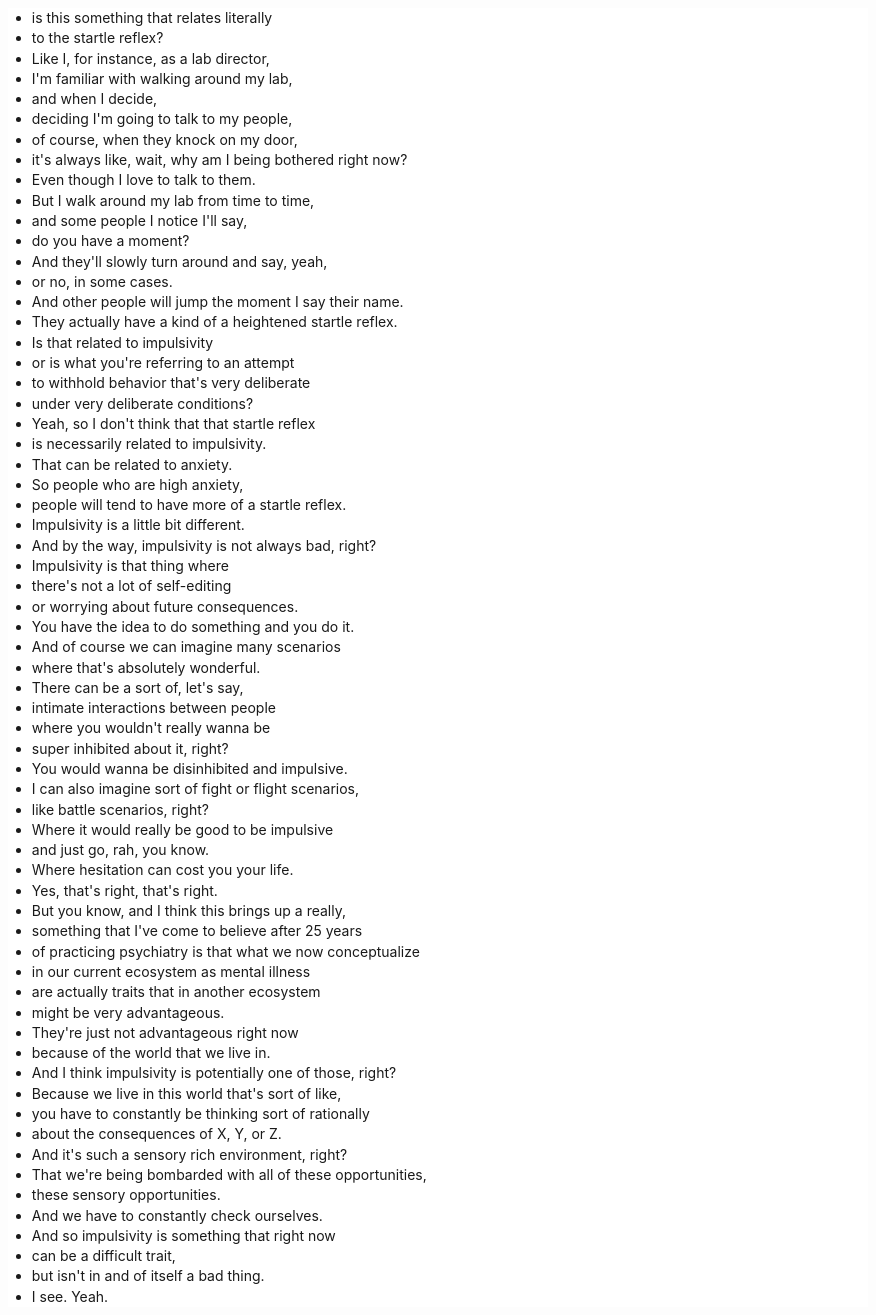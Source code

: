 *  is this something that relates literally
*  to the startle reflex?
*  Like I, for instance, as a lab director,
*  I'm familiar with walking around my lab,
*  and when I decide,
*  deciding I'm going to talk to my people,
*  of course, when they knock on my door,
*  it's always like, wait, why am I being bothered right now?
*  Even though I love to talk to them.
*  But I walk around my lab from time to time,
*  and some people I notice I'll say,
*  do you have a moment?
*  And they'll slowly turn around and say, yeah,
*  or no, in some cases.
*  And other people will jump the moment I say their name.
*  They actually have a kind of a heightened startle reflex.
*  Is that related to impulsivity
*  or is what you're referring to an attempt
*  to withhold behavior that's very deliberate
*  under very deliberate conditions?
*  Yeah, so I don't think that that startle reflex
*  is necessarily related to impulsivity.
*  That can be related to anxiety.
*  So people who are high anxiety,
*  people will tend to have more of a startle reflex.
*  Impulsivity is a little bit different.
*  And by the way, impulsivity is not always bad, right?
*  Impulsivity is that thing where
*  there's not a lot of self-editing
*  or worrying about future consequences.
*  You have the idea to do something and you do it.
*  And of course we can imagine many scenarios
*  where that's absolutely wonderful.
*  There can be a sort of, let's say,
*  intimate interactions between people
*  where you wouldn't really wanna be
*  super inhibited about it, right?
*  You would wanna be disinhibited and impulsive.
*  I can also imagine sort of fight or flight scenarios,
*  like battle scenarios, right?
*  Where it would really be good to be impulsive
*  and just go, rah, you know.
*  Where hesitation can cost you your life.
*  Yes, that's right, that's right.
*  But you know, and I think this brings up a really,
*  something that I've come to believe after 25 years
*  of practicing psychiatry is that what we now conceptualize
*  in our current ecosystem as mental illness
*  are actually traits that in another ecosystem
*  might be very advantageous.
*  They're just not advantageous right now
*  because of the world that we live in.
*  And I think impulsivity is potentially one of those, right?
*  Because we live in this world that's sort of like,
*  you have to constantly be thinking sort of rationally
*  about the consequences of X, Y, or Z.
*  And it's such a sensory rich environment, right?
*  That we're being bombarded with all of these opportunities,
*  these sensory opportunities.
*  And we have to constantly check ourselves.
*  And so impulsivity is something that right now
*  can be a difficult trait,
*  but isn't in and of itself a bad thing.
*  I see. Yeah.